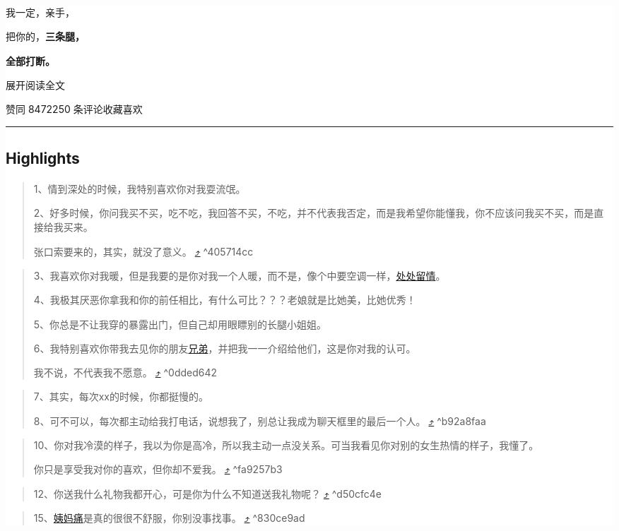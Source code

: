 我一定，亲手，

把你的，**三条腿，**

**全部打断。**

展开阅读全文​

​赞同 8472​​250 条评论​收藏​喜欢

---

## Highlights

> 1、情到深处的时候，我特别喜欢你对我耍流氓。
> 
> 2、好多时候，你问我买不买，吃不吃，我回答不买，不吃，并不代表我否定，而是我希望你能懂我，你不应该问我买不买，而是直接给我买来。
> 
> 张口索要来的，其实，就没了意义。 [⤴️](https://omnivore.app/me/https-www-zhihu-com-question-350586839-answer-1766519440-18bd3337f2b#405714cc-4f4e-4162-a105-94fba2c1825c)  ^405714cc

> 3、我喜欢你对我暖，但是我要的是你对我一个人暖，而不是，像个中要空调一样，[处处留情](https://www.zhihu.com/search?q=%E5%A4%84%E5%A4%84%E7%95%99%E6%83%85&search%5Fsource=Entity&hybrid%5Fsearch%5Fsource=Entity&hybrid%5Fsearch%5Fextra=%7B%22sourceType%22%3A%22answer%22%2C%22sourceId%22%3A1766519440%7D)。
> 
> 4、我极其厌恶你拿我和你的前任相比，有什么可比？？？老娘就是比她美，比她优秀！
> 
> 5、你总是不让我穿的暴露出门，但自己却用眼瞟别的长腿小姐姐。
> 
> 6、我特别喜欢你带我去见你的朋友[兄弟](https://www.zhihu.com/search?q=%E5%85%84%E5%BC%9F&search%5Fsource=Entity&hybrid%5Fsearch%5Fsource=Entity&hybrid%5Fsearch%5Fextra=%7B%22sourceType%22%3A%22answer%22%2C%22sourceId%22%3A1766519440%7D)，并把我一一介绍给他们，这是你对我的认可。
> 
> 我不说，不代表我不愿意。 [⤴️](https://omnivore.app/me/https-www-zhihu-com-question-350586839-answer-1766519440-18bd3337f2b#0dded642-d1b0-4ad4-b86c-fcc6fbe7b60a)  ^0dded642

> 7、其实，每次xx的时候，你都挺慢的。
> 
> 8、可不可以，每次都主动给我打电话，说想我了，别总让我成为聊天框里的最后一个人。 [⤴️](https://omnivore.app/me/https-www-zhihu-com-question-350586839-answer-1766519440-18bd3337f2b#b92a8faa-38f8-46fa-b7e0-ca3649d87f6a)  ^b92a8faa

> 10、你对我冷漠的样子，我以为你是高冷，所以我主动一点没关系。可当我看见你对别的女生热情的样子，我懂了。
> 
> 你只是享受我对你的喜欢，但你却不爱我。 [⤴️](https://omnivore.app/me/https-www-zhihu-com-question-350586839-answer-1766519440-18bd3337f2b#fa9257b3-7039-4f50-9c95-4ef0033bf43b)  ^fa9257b3

> 12、你送我什么礼物我都开心，可是你为什么不知道送我礼物呢？ [⤴️](https://omnivore.app/me/https-www-zhihu-com-question-350586839-answer-1766519440-18bd3337f2b#d50cfc4e-34b4-46a0-a829-1fdfaf131af2)  ^d50cfc4e

> 15、[姨妈痛](https://www.zhihu.com/search?q=%E5%A7%A8%E5%A6%88%E7%97%9B&search%5Fsource=Entity&hybrid%5Fsearch%5Fsource=Entity&hybrid%5Fsearch%5Fextra=%7B%22sourceType%22%3A%22answer%22%2C%22sourceId%22%3A1766519440%7D)是真的很很不舒服，你别没事找事。 [⤴️](https://omnivore.app/me/https-www-zhihu-com-question-350586839-answer-1766519440-18bd3337f2b#830ce9ad-3537-460a-9a48-e02184f4cd9e)  ^830ce9ad

